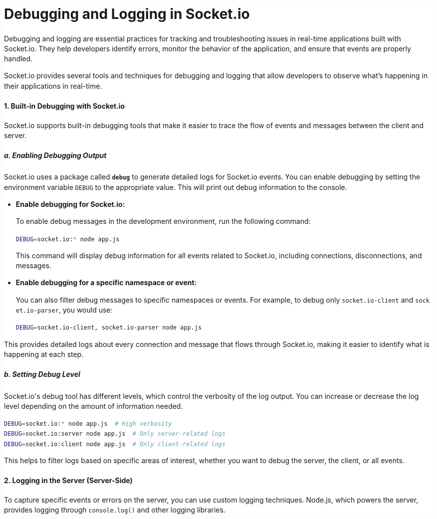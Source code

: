 # Debugging and Logging in Socket.io

Debugging and logging are essential practices for tracking and troubleshooting issues in real-time applications built with Socket.io. They help developers identify errors, monitor the behavior of the application, and ensure that events are properly handled.

Socket.io provides several tools and techniques for debugging and logging that allow developers to observe what’s happening in their applications in real-time.

#### 1. **Built-in Debugging with Socket.io**
Socket.io supports built-in debugging tools that make it easier to trace the flow of events and messages between the client and server.

##### a. **Enabling Debugging Output**
Socket.io uses a package called **`debug`** to generate detailed logs for Socket.io events. You can enable debugging by setting the environment variable `DEBUG` to the appropriate value. This will print out debug information to the console.

- **Enable debugging for Socket.io:**
  
  To enable debug messages in the development environment, run the following command:

  ```bash
  DEBUG=socket.io:* node app.js
  ```

  This command will display debug information for all events related to Socket.io, including connections, disconnections, and messages.

- **Enable debugging for a specific namespace or event:**
  
  You can also filter debug messages to specific namespaces or events. For example, to debug only `socket.io-client` and `socket.io-parser`, you would use:

  ```bash
  DEBUG=socket.io-client, socket.io-parser node app.js
  ```

This provides detailed logs about every connection and message that flows through Socket.io, making it easier to identify what is happening at each step.

##### b. **Setting Debug Level**
Socket.io's debug tool has different levels, which control the verbosity of the log output. You can increase or decrease the log level depending on the amount of information needed.

```bash
DEBUG=socket.io:* node app.js  # High verbosity
DEBUG=socket.io:server node app.js  # Only server-related logs
DEBUG=socket.io:client node app.js  # Only client-related logs
```

This helps to filter logs based on specific areas of interest, whether you want to debug the server, the client, or all events.

#### 2. **Logging in the Server (Server-Side)**
To capture specific events or errors on the server, you can use custom logging techniques. Node.js, which powers the server, provides logging through `console.log()` and other logging libraries.

